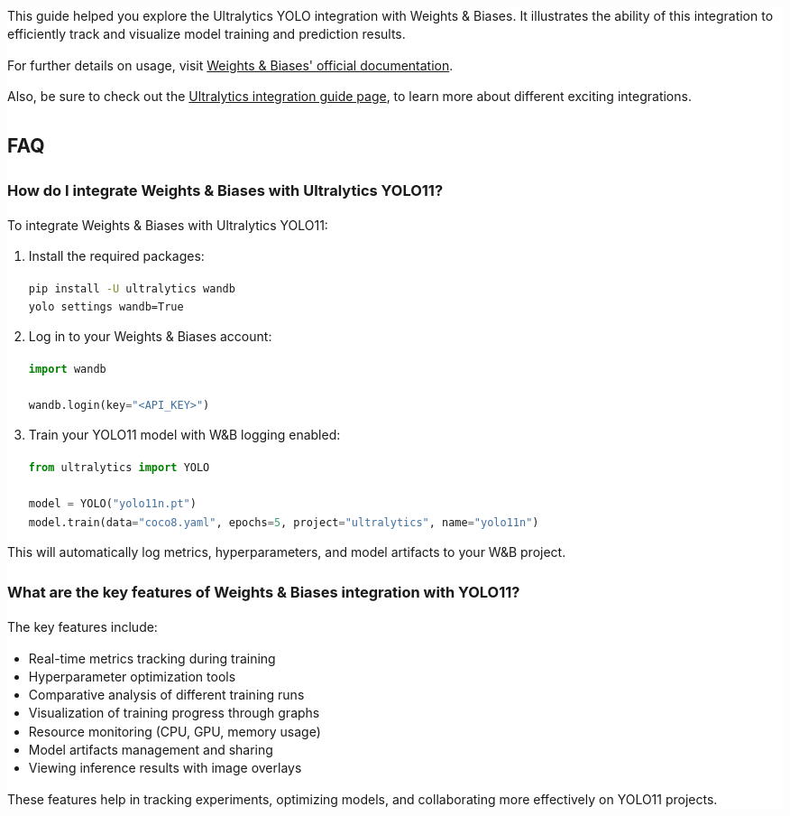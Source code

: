 This guide helped you explore the Ultralytics YOLO integration with Weights & Biases. It illustrates the ability of this integration to efficiently track and visualize model training and prediction results.

For further details on usage, visit [Weights & Biases' official documentation](https://docs.wandb.ai/guides/integrations/ultralytics/).

Also, be sure to check out the [Ultralytics integration guide page](../integrations/index.md), to learn more about different exciting integrations.

## FAQ

### How do I integrate Weights & Biases with Ultralytics YOLO11?

To integrate Weights & Biases with Ultralytics YOLO11:

1. Install the required packages:

    ```bash
    pip install -U ultralytics wandb
    yolo settings wandb=True
    ```

2. Log in to your Weights & Biases account:

    ```python
    import wandb

    wandb.login(key="<API_KEY>")
    ```

3. Train your YOLO11 model with W&B logging enabled:

    ```python
    from ultralytics import YOLO

    model = YOLO("yolo11n.pt")
    model.train(data="coco8.yaml", epochs=5, project="ultralytics", name="yolo11n")
    ```

This will automatically log metrics, hyperparameters, and model artifacts to your W&B project.

### What are the key features of Weights & Biases integration with YOLO11?

The key features include:

- Real-time metrics tracking during training
- Hyperparameter optimization tools
- Comparative analysis of different training runs
- Visualization of training progress through graphs
- Resource monitoring (CPU, GPU, memory usage)
- Model artifacts management and sharing
- Viewing inference results with image overlays

These features help in tracking experiments, optimizing models, and collaborating more effectively on YOLO11 projects.
